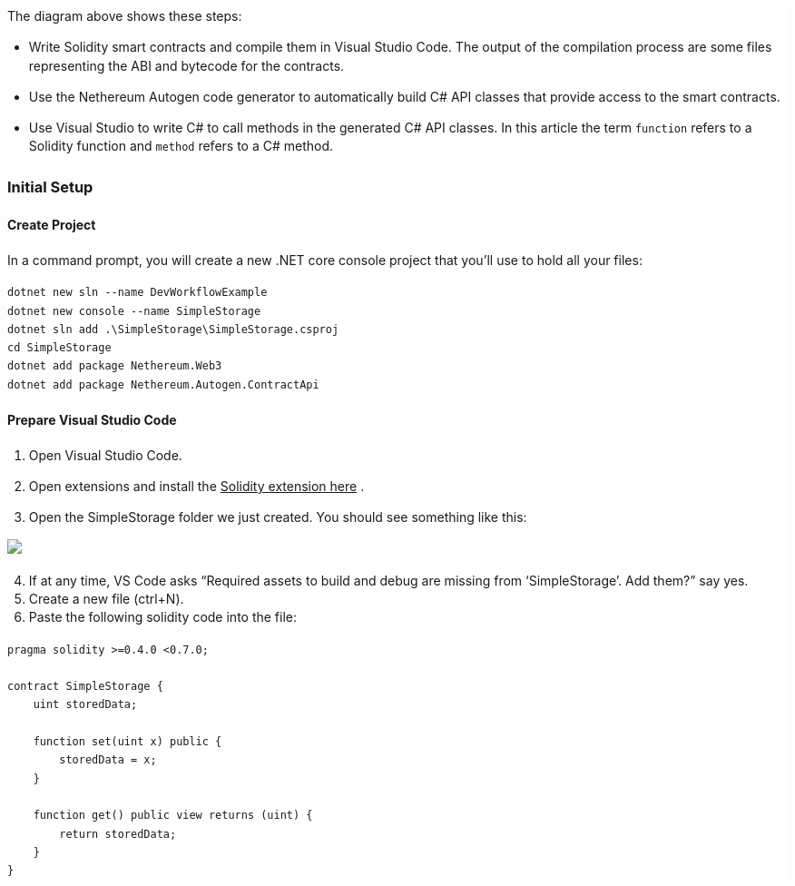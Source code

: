 The diagram above shows these steps:



 * Write Solidity smart contracts and compile them in Visual Studio Code. The output of the compilation process are some files representing the ABI and bytecode for the contracts.

 * Use the Nethereum Autogen code generator to automatically build C# API classes that provide access to the smart contracts.

 * Use Visual Studio to write C# to call methods in the generated C# API classes.
In this article the term 
`function`
 refers to a Solidity function and 
`method`
 refers to a C# method.

### Initial Setup

#### Create Project
In a command prompt, you will create a new .NET core console project that you’ll use to hold all your files:

```
dotnet new sln --name DevWorkflowExample
dotnet new console --name SimpleStorage
dotnet sln add .\SimpleStorage\SimpleStorage.csproj
cd SimpleStorage
dotnet add package Nethereum.Web3
dotnet add package Nethereum.Autogen.ContractApi
```



#### Prepare Visual Studio Code



 1. Open Visual Studio Code.

 2. Open extensions and install the [Solidity extension here](https://marketplace.visualstudio.com/items?itemName=JuanBlanco.solidity) .

 3. Open the SimpleStorage folder we just created. You should see something like this:

![](https://ipfs.infura.io/ipfs/QmWQ5YJbfvpAaYr9djbfZQLW3SWCyBUYaxJi9FPur8hGzf)

4. If at any time, VS Code asks “Required assets to build and debug are missing from ‘SimpleStorage’. Add them?” say yes.
5. Create a new file (ctrl+N).
6. Paste the following solidity code into the file:

```
pragma solidity >=0.4.0 <0.7.0;

contract SimpleStorage {
    uint storedData;

    function set(uint x) public {
        storedData = x;
    }

    function get() public view returns (uint) {
        return storedData;
    }
}
```
